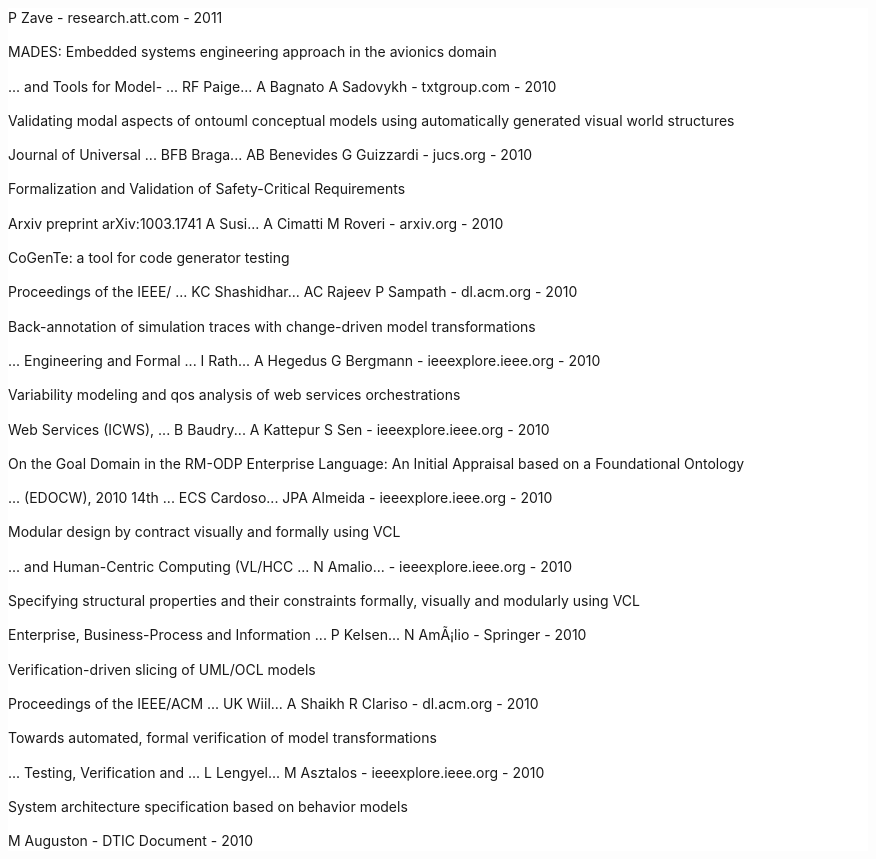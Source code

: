P Zave - research.att.com - 2011

MADES: Embedded systems engineering approach in the avionics domain

... and Tools for Model- ...
RF Paige... A Bagnato A Sadovykh - txtgroup.com - 2010

Validating modal aspects of ontouml conceptual models using automatically generated visual world structures

Journal of Universal ...
BFB Braga... AB Benevides G Guizzardi - jucs.org - 2010

Formalization and Validation of Safety-Critical Requirements

Arxiv preprint arXiv:1003.1741
A Susi... A Cimatti M Roveri - arxiv.org - 2010

CoGenTe: a tool for code generator testing

Proceedings of the IEEE/ ...
KC Shashidhar... AC Rajeev P Sampath - dl.acm.org - 2010

Back-annotation of simulation traces with change-driven model transformations

... Engineering and Formal ...
I Rath... A Hegedus G Bergmann - ieeexplore.ieee.org - 2010

Variability modeling and qos analysis of web services orchestrations

Web Services (ICWS), ...
B Baudry... A Kattepur S Sen - ieeexplore.ieee.org - 2010

On the Goal Domain in the RM-ODP Enterprise Language: An Initial Appraisal based on a Foundational Ontology

... (EDOCW), 2010 14th ...
ECS Cardoso... JPA Almeida - ieeexplore.ieee.org - 2010

Modular design by contract visually and formally using VCL

... and Human-Centric Computing (VL/HCC ...
N Amalio... - ieeexplore.ieee.org - 2010

Specifying structural properties and their constraints formally, visually and modularly using VCL

Enterprise, Business-Process and Information ...
P Kelsen... N AmÃ¡lio - Springer - 2010

Verification-driven slicing of UML/OCL models

Proceedings of the IEEE/ACM ...
UK Wiil... A Shaikh R Clariso - dl.acm.org - 2010

Towards automated, formal verification of model transformations

... Testing, Verification and ...
L Lengyel... M Asztalos - ieeexplore.ieee.org - 2010

System architecture specification based on behavior models

M Auguston - DTIC Document - 2010

